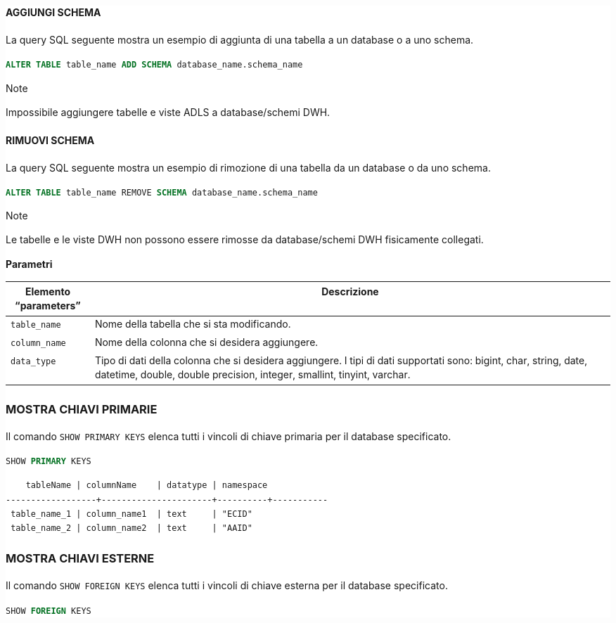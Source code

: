 #### AGGIUNGI SCHEMA

La query SQL seguente mostra un esempio di aggiunta di una tabella a un database o a uno schema.

```sql
ALTER TABLE table_name ADD SCHEMA database_name.schema_name
```

>[!NOTE]
>
> Impossibile aggiungere tabelle e viste ADLS a database/schemi DWH.


#### RIMUOVI SCHEMA

La query SQL seguente mostra un esempio di rimozione di una tabella da un database o da uno schema.

```sql
ALTER TABLE table_name REMOVE SCHEMA database_name.schema_name
```

>[!NOTE]
>
> Le tabelle e le viste DWH non possono essere rimosse da database/schemi DWH fisicamente collegati.


**Parametri**

| Elemento “parameters” | Descrizione |
| ------ | ------ |
| `table_name` | Nome della tabella che si sta modificando. |
| `column_name` | Nome della colonna che si desidera aggiungere. |
| `data_type` | Tipo di dati della colonna che si desidera aggiungere. I tipi di dati supportati sono: bigint, char, string, date, datetime, double, double precision, integer, smallint, tinyint, varchar. |

### MOSTRA CHIAVI PRIMARIE

Il comando `SHOW PRIMARY KEYS` elenca tutti i vincoli di chiave primaria per il database specificato.

```sql
SHOW PRIMARY KEYS
```

```console
    tableName | columnName    | datatype | namespace
------------------+----------------------+----------+-----------
 table_name_1 | column_name1  | text     | "ECID"
 table_name_2 | column_name2  | text     | "AAID"
```

### MOSTRA CHIAVI ESTERNE

Il comando `SHOW FOREIGN KEYS` elenca tutti i vincoli di chiave esterna per il database specificato.

```sql
SHOW FOREIGN KEYS
```
